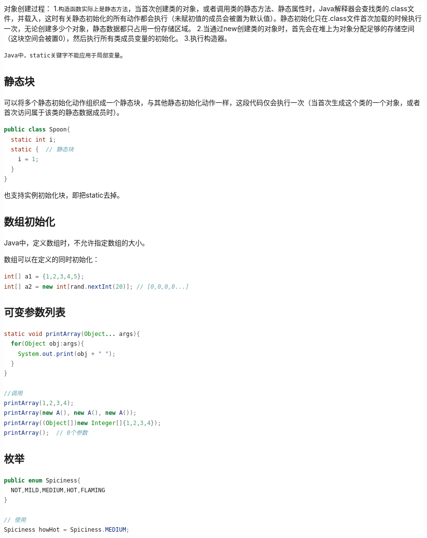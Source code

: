 对象创建过程：
1.`构造函数实际上是静态方法`，当首次创建类的对象，或者调用类的静态方法、静态属性时，Java解释器会查找类的.class文件，并载入，这时有关静态初始化的所有动作都会执行（未赋初值的成员会被置为默认值）。静态初始化只在.class文件首次加载的时候执行一次，无论创建多少个对象，静态数据都只占用一份存储区域。
2.当通过new创建类的对象时，首先会在堆上为对象分配足够的存储空间（这块空间会被置0），然后执行所有类成员变量的初始化。
3.执行构造器。

`Java中，static关键字不能应用于局部变量`。

## 静态块
可以将多个静态初始化动作组织成一个静态块，与其他静态初始化动作一样，这段代码仅会执行一次（当首次生成这个类的一个对象，或者首次访问属于该类的静态数据成员时）。
```java
public class Spoon{
  static int i;
  static {  // 静态块
    i = 1;
  }
}
```
也支持实例初始化块，即把static去掉。

## 数组初始化
Java中，定义数组时，不允许指定数组的大小。

数组可以在定义的同时初始化：
```java
int[] a1 = {1,2,3,4,5};
int[] a2 = new int[rand.nextInt(20)]; // [0,0,0,0...]
```
## 可变参数列表
```java
static void printArray(Object... args){
  for(Object obj:args){
    System.out.print(obj + " ");
  }
}

//调用
printArray(1,2,3,4);
printArray(new A(), new A(), new A());
printArray((Object[])new Integer[]{1,2,3,4});
printArray();  // 0个参数
```

## 枚举
```java
public enum Spiciness{
  NOT,MILD,MEDIUM,HOT,FLAMING
}

// 使用
Spiciness howHot = Spiciness.MEDIUM;
```
